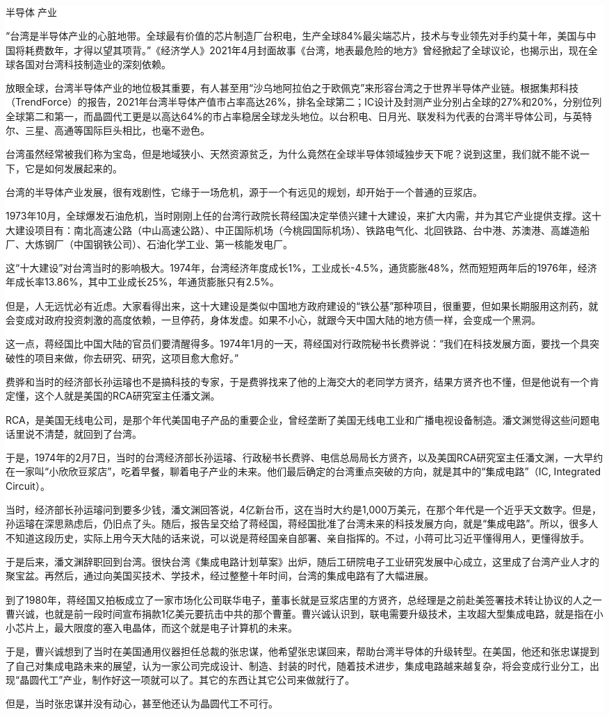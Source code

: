   半导体
 </ok>
 产业
</h4>
<p>
 “台湾是半导体产业的心脏地带。全球最有价值的芯片制造厂台积电，生产全球84%最尖端芯片，技术与专业领先对手约莫十年，美国与中国将耗费数年，才得以望其项背。”《经济学人》2021年4月封面故事《台湾，地表最危险的地方》曾经掀起了全球议论，也揭示出，现在全球各国对台湾科技制造业的深刻依赖。
</p>
<p>
 放眼全球，台湾半导体产业的地位极其重要，有人甚至用“沙乌地阿拉伯之于欧佩克”来形容台湾之于世界半导体产业链。根据集邦科技（TrendForce）的报告，2021年台湾半导体产值市占率高达26%，排名全球第二；IC设计及封测产业分别占全球的27%和20%，分别位列全球第二和第一，而晶圆代工更是以高达64%的市占率稳居全球龙头地位。以台积电、日月光、联发科为代表的台湾半导体公司，与英特尔、三星、高通等国际巨头相比，也毫不逊色。
</p>
<p>
 台湾虽然经常被我们称为宝岛，但是地域狭小、天然资源贫乏，为什么竟然在全球半导体领域独步天下呢？说到这里，我们就不能不说一下，它是如何发展起来的。
</p>
<p>
 台湾的半导体产业发展，很有戏剧性，它缘于一场危机，源于一个有远见的规划，却开始于一个普通的豆浆店。
</p>
<p>
 1973年10月，全球爆发石油危机，当时刚刚上任的台湾行政院长蒋经国决定举债兴建十大建设，来扩大内需，并为其它产业提供支撑。这十大建设项目有：南北高速公路（中山高速公路）、中正国际机场（今桃园国际机场）、铁路电气化、北回铁路、台中港、苏澳港、高雄造船厂、大炼钢厂（中国钢铁公司）、石油化学工业、第一核能发电厂。
</p>
<p>
 这“十大建设”对台湾当时的影响极大。1974年，台湾经济年度成长1%，工业成长-4.5%，通货膨胀48%，然而短短两年后的1976年，经济年成长率13.86%，其中工业成长25%，年通货膨胀只有2.5%。
</p>
<p>
 但是，人无远忧必有近虑。大家看得出来，这十大建设是类似中国地方政府建设的“铁公基”那种项目，很重要，但如果长期服用这剂药，就会变成对政府投资刺激的高度依赖，一旦停药，身体发虚。如果不小心，就跟今天中国大陆的地方债一样，会变成一个黑洞。
</p>
<p>
 这一点，蒋经国比中国大陆的官员们要清醒得多。1974年1月的一天，蒋经国对行政院秘书长费骅说：“我们在科技发展方面，要找一个具突破性的项目来做，你去研究、研究，这项目愈大愈好。”
</p>
<p>
 费骅和当时的经济部长孙运璿也不是搞科技的专家，于是费骅找来了他的上海交大的老同学方贤齐，结果方贤齐也不懂，但是他说有一个肯定懂，这个人就是美国的RCA研究室主任潘文渊。
</p>
<p>
 RCA，是美国无线电公司，是那个年代美国电子产品的重要企业，曾经垄断了美国无线电工业和广播电视设备制造。潘文渊觉得这些问题电话里说不清楚，就回到了台湾。
</p>
<p>
 于是，1974年的2月7日，当时的台湾经济部长孙运璿、行政秘书长费骅、电信总局局长方贤齐，以及美国RCA研究室主任潘文渊，一大早约在一家叫“小欣欣豆浆店”，吃着早餐，聊着电子产业的未来。他们最后确定的台湾重点突破的方向，就是其中的“集成电路”（IC, Integrated Circuit）。
</p>
<p>
 当时，经济部长孙运璿问到要多少钱，潘文渊回答说，4亿新台币，这在当时大约是1,000万美元，在那个年代是一个近乎天文数字。但是，孙运璿在深思熟虑后，仍旧点了头。随后，报告呈交给了蒋经国，蒋经国批准了台湾未来的科技发展方向，就是“集成电路”。所以，很多人不知道这段历史，实际上用今天大陆的话来说，可以说是蒋经国亲自部署、亲自指挥的。不过，小蒋可比习近平懂得用人，更懂得放手。
</p>
<p>
 于是后来，潘文渊辞职回到台湾。很快台湾《集成电路计划草案》出炉，随后工研院电子工业研究发展中心成立，这里成了台湾产业人才的聚宝盆。再然后，通过向美国买技术、学技术，经过整整十年时间，台湾的集成电路有了大幅进展。
</p>
<p>
 到了1980年，蒋经国又拍板成立了一家市场化公司联华电子，董事长就是豆浆店里的方贤齐，总经理是之前赴美签署技术转让协议的人之一曹兴诚，也就是前一段时间宣布捐款1亿美元要抗击中共的那个曹董。曹兴诚认识到，联电需要升级技术，主攻超大型集成电路，就是指在小小芯片上，最大限度的塞入电晶体，而这个就是电子计算机的未来。
</p>
<p>
 于是，曹兴诚想到了当时在美国通用仪器担任总裁的张忠谋，他希望张忠谋回来，帮助台湾半导体的升级转型。在美国，他还和张忠谋提到了自己对集成电路未来的展望，认为一家公司完成设计、制造、封装的时代，随着技术进步，集成电路越来越复杂，将会变成行业分工，出现“晶圆代工”产业，制作好这一项就可以了。其它的东西让其它公司来做就行了。
</p>
<p>
 但是，当时张忠谋并没有动心，甚至他还认为晶圆代工不可行。
</p>
<p>